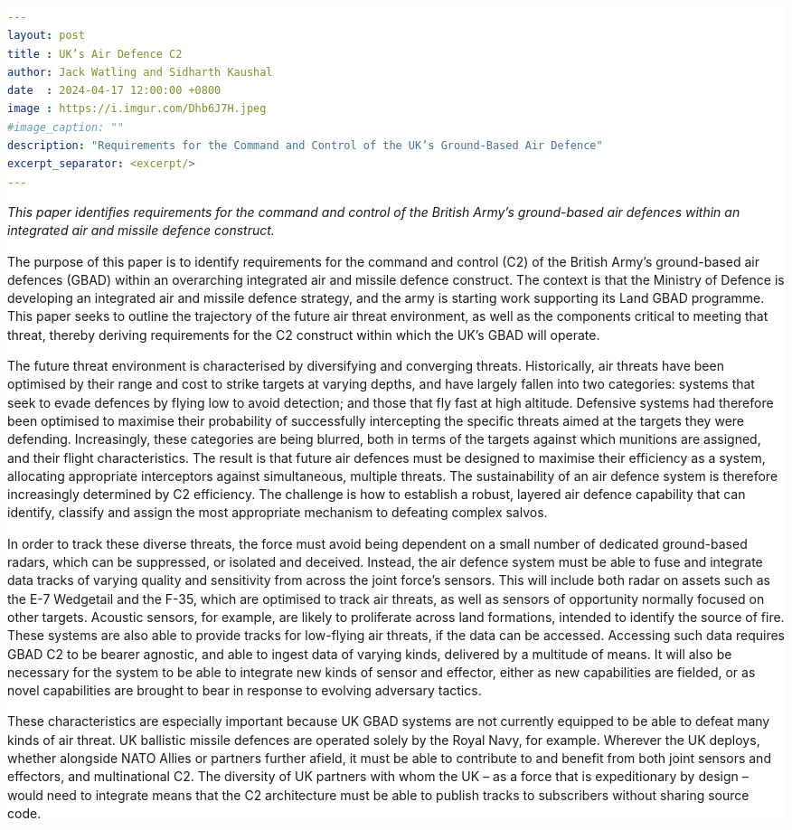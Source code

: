 ```yaml
---
layout: post
title : UK’s Air Defence C2
author: Jack Watling and Sidharth Kaushal
date  : 2024-04-17 12:00:00 +0800
image : https://i.imgur.com/Dhb6J7H.jpeg
#image_caption: ""
description: "Requirements for the Command and Control of the UK’s Ground-Based Air Defence"
excerpt_separator: <excerpt/>
---
```


_This paper identifies requirements for the command and control of the British Army’s ground-based air defences within an integrated air and missile defence construct._

<excerpt/>

The purpose of this paper is to identify requirements for the command and control (C2) of the British Army’s ground-based air defences (GBAD) within an overarching integrated air and missile defence construct. The context is that the Ministry of Defence is developing an integrated air and missile defence strategy, and the army is starting work supporting its Land GBAD programme. This paper seeks to outline the trajectory of the future air threat environment, as well as the components critical to meeting that threat, thereby deriving requirements for the C2 construct within which the UK’s GBAD will operate.

The future threat environment is characterised by diversifying and converging threats. Historically, air threats have been optimised by their range and cost to strike targets at varying depths, and have largely fallen into two categories: systems that seek to evade defences by flying low to avoid detection; and those that fly fast at high altitude. Defensive systems had therefore been optimised to maximise their probability of successfully intercepting the specific threats aimed at the targets they were defending. Increasingly, these categories are being blurred, both in terms of the targets against which munitions are assigned, and their flight characteristics. The result is that future air defences must be designed to maximise their efficiency as a system, allocating appropriate interceptors against simultaneous, multiple threats. The sustainability of an air defence system is therefore increasingly determined by C2 efficiency. The challenge is how to establish a robust, layered air defence capability that can identify, classify and assign the most appropriate mechanism to defeating complex salvos.

In order to track these diverse threats, the force must avoid being dependent on a small number of dedicated ground-based radars, which can be suppressed, or isolated and deceived. Instead, the air defence system must be able to fuse and integrate data tracks of varying quality and sensitivity from across the joint force’s sensors. This will include both radar on assets such as the E-7 Wedgetail and the F-35, which are optimised to track air threats, as well as sensors of opportunity normally focused on other targets. Acoustic sensors, for example, are likely to proliferate across land formations, intended to identify the source of fire. These systems are also able to provide tracks for low-flying air threats, if the data can be accessed. Accessing such data requires GBAD C2 to be bearer agnostic, and able to ingest data of varying kinds, delivered by a multitude of means. It will also be necessary for the system to be able to integrate new kinds of sensor and effector, either as new capabilities are fielded, or as novel capabilities are brought to bear in response to evolving adversary tactics.

These characteristics are especially important because UK GBAD systems are not currently equipped to be able to defeat many kinds of air threat. UK ballistic missile defences are operated solely by the Royal Navy, for example. Wherever the UK deploys, whether alongside NATO Allies or partners further afield, it must be able to contribute to and benefit from both joint sensors and effectors, and multinational C2. The diversity of UK partners with whom the UK – as a force that is expeditionary by design – would need to integrate means that the C2 architecture must be able to publish tracks to subscribers without sharing source code.

